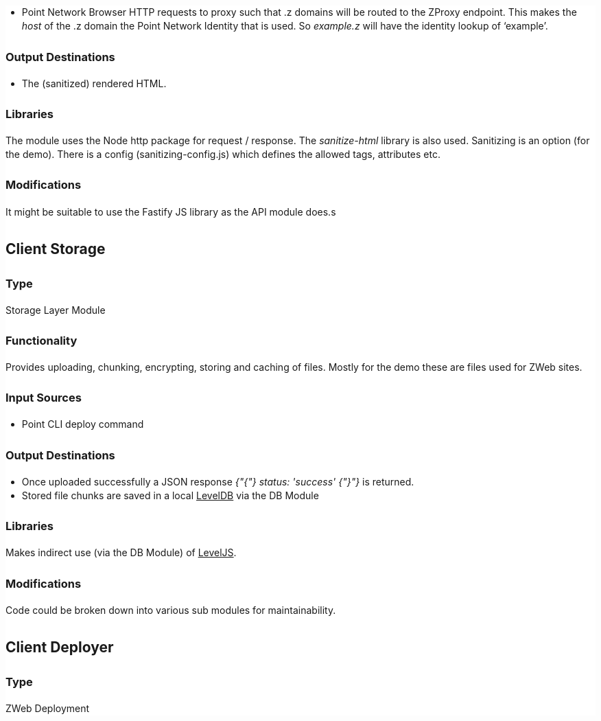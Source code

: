 -   Point Network Browser HTTP requests to proxy such that .z domains will be routed to the ZProxy endpoint. This makes the _host_ of the .z domain the Point Network Identity that is used. So _example.z_ will have the identity lookup of  ‘example’.

### Output Destinations

-   The (sanitized) rendered HTML.

### Libraries

The module uses the Node http package for request / response. The _sanitize-html_ library is also used. Sanitizing is an option (for the demo). There is a config (sanitizing-config.js) which defines the allowed tags, attributes etc.

### Modifications

It might be suitable to use the Fastify JS library as the API module does.s

## Client Storage

### Type

Storage Layer Module

### Functionality

Provides uploading, chunking, encrypting, storing and caching of files. Mostly for the demo these are files used for ZWeb sites.

### Input Sources

-   Point CLI deploy command

### Output Destinations

-   Once uploaded successfully a JSON response _{"{"} status: 'success' {"}"}_ is returned.
-   Stored file chunks are saved in a local [LevelDB](https://github.com/google/leveldb) via the DB Module

### Libraries

Makes indirect use (via the DB Module) of [LevelJS](https://github.com/Level/level).

### Modifications

Code could be broken down into various sub modules for maintainability.

## Client Deployer

### Type

ZWeb Deployment
